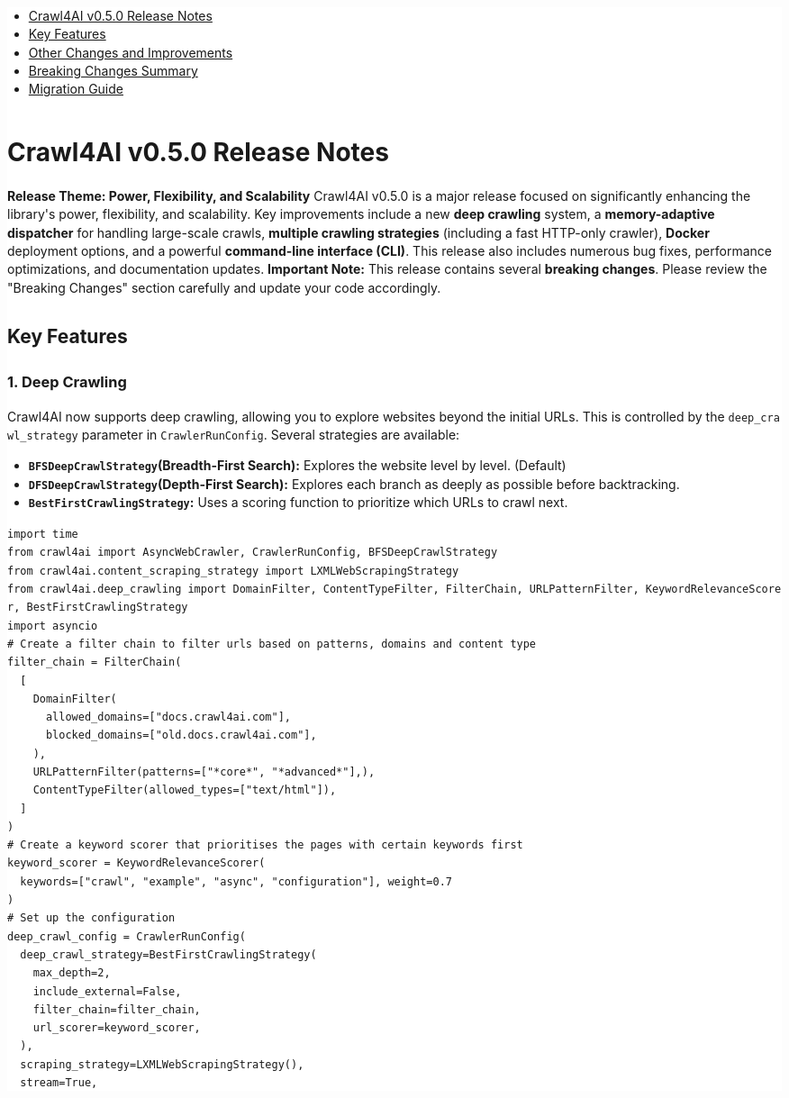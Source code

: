 
  * [Crawl4AI v0.5.0 Release Notes](https://docs.crawl4ai.com/blog/releases/0.5.0/#crawl4ai-v050-release-notes)
  * [Key Features](https://docs.crawl4ai.com/blog/releases/0.5.0/#key-features)
  * [Other Changes and Improvements](https://docs.crawl4ai.com/blog/releases/0.5.0/#other-changes-and-improvements)
  * [Breaking Changes Summary](https://docs.crawl4ai.com/blog/releases/0.5.0/#breaking-changes-summary)
  * [Migration Guide](https://docs.crawl4ai.com/blog/releases/0.5.0/#migration-guide)


# Crawl4AI v0.5.0 Release Notes
**Release Theme: Power, Flexibility, and Scalability**
Crawl4AI v0.5.0 is a major release focused on significantly enhancing the library's power, flexibility, and scalability. Key improvements include a new **deep crawling** system, a **memory-adaptive dispatcher** for handling large-scale crawls, **multiple crawling strategies** (including a fast HTTP-only crawler), **Docker** deployment options, and a powerful **command-line interface (CLI)**. This release also includes numerous bug fixes, performance optimizations, and documentation updates.
**Important Note:** This release contains several **breaking changes**. Please review the "Breaking Changes" section carefully and update your code accordingly.
## Key Features
### 1. Deep Crawling
Crawl4AI now supports deep crawling, allowing you to explore websites beyond the initial URLs. This is controlled by the `deep_crawl_strategy` parameter in `CrawlerRunConfig`. Several strategies are available:
  * **`BFSDeepCrawlStrategy`(Breadth-First Search):** Explores the website level by level. (Default)
  * **`DFSDeepCrawlStrategy`(Depth-First Search):** Explores each branch as deeply as possible before backtracking.
  * **`BestFirstCrawlingStrategy`:** Uses a scoring function to prioritize which URLs to crawl next.


```
import time
from crawl4ai import AsyncWebCrawler, CrawlerRunConfig, BFSDeepCrawlStrategy
from crawl4ai.content_scraping_strategy import LXMLWebScrapingStrategy
from crawl4ai.deep_crawling import DomainFilter, ContentTypeFilter, FilterChain, URLPatternFilter, KeywordRelevanceScorer, BestFirstCrawlingStrategy
import asyncio
# Create a filter chain to filter urls based on patterns, domains and content type
filter_chain = FilterChain(
  [
    DomainFilter(
      allowed_domains=["docs.crawl4ai.com"],
      blocked_domains=["old.docs.crawl4ai.com"],
    ),
    URLPatternFilter(patterns=["*core*", "*advanced*"],),
    ContentTypeFilter(allowed_types=["text/html"]),
  ]
)
# Create a keyword scorer that prioritises the pages with certain keywords first
keyword_scorer = KeywordRelevanceScorer(
  keywords=["crawl", "example", "async", "configuration"], weight=0.7
)
# Set up the configuration
deep_crawl_config = CrawlerRunConfig(
  deep_crawl_strategy=BestFirstCrawlingStrategy(
    max_depth=2,
    include_external=False,
    filter_chain=filter_chain,
    url_scorer=keyword_scorer,
  ),
  scraping_strategy=LXMLWebScrapingStrategy(),
  stream=True,
```
